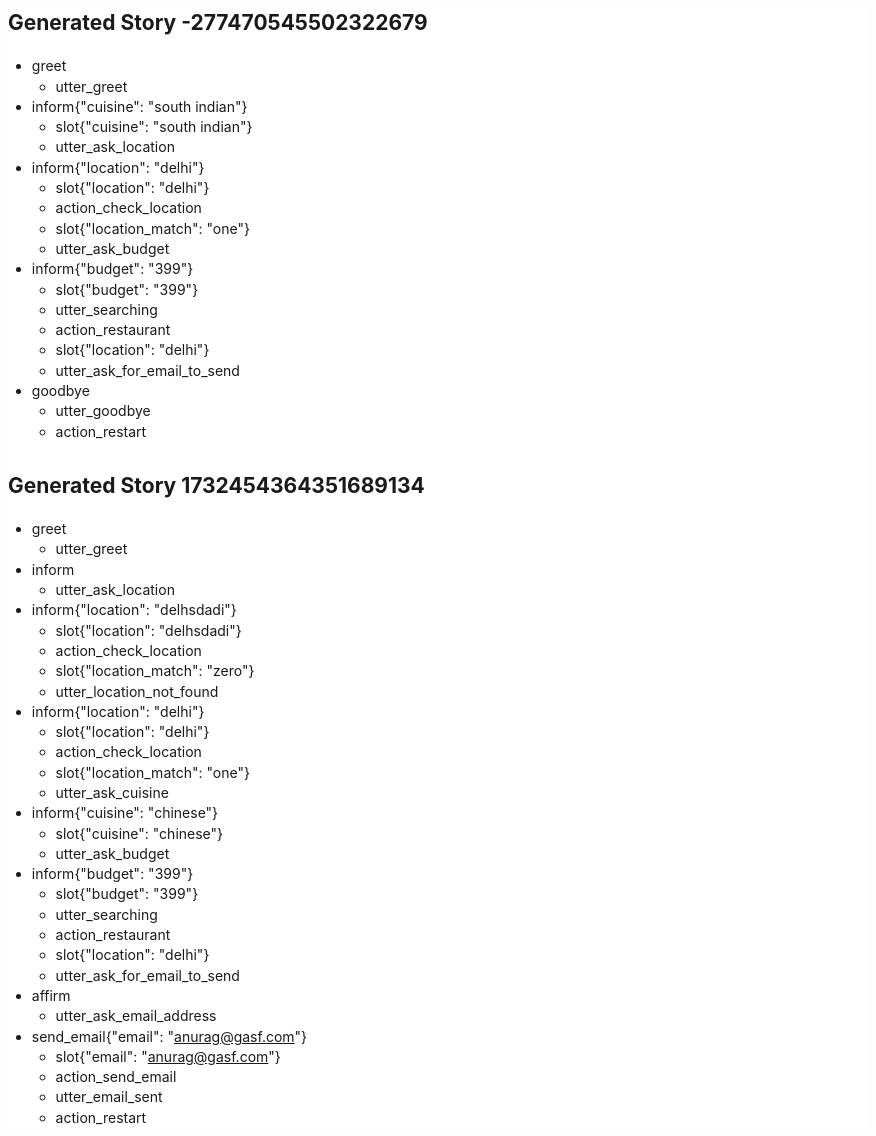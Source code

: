 ## Generated Story -277470545502322679
* greet
    - utter_greet
* inform{"cuisine": "south indian"}
    - slot{"cuisine": "south indian"}
    - utter_ask_location
* inform{"location": "delhi"}
    - slot{"location": "delhi"}
    - action_check_location
    - slot{"location_match": "one"}
    - utter_ask_budget
* inform{"budget": "399"}
    - slot{"budget": "399"}
    - utter_searching
    - action_restaurant
    - slot{"location": "delhi"}
    - utter_ask_for_email_to_send
* goodbye
    - utter_goodbye
	- action_restart








## Generated Story 1732454364351689134
* greet
    - utter_greet
* inform
    - utter_ask_location
* inform{"location": "delhsdadi"}
    - slot{"location": "delhsdadi"}
    - action_check_location
    - slot{"location_match": "zero"}
    - utter_location_not_found
* inform{"location": "delhi"}
    - slot{"location": "delhi"}
    - action_check_location
    - slot{"location_match": "one"}
    - utter_ask_cuisine
* inform{"cuisine": "chinese"}
    - slot{"cuisine": "chinese"}
    - utter_ask_budget
* inform{"budget": "399"}
    - slot{"budget": "399"}
    - utter_searching
    - action_restaurant
    - slot{"location": "delhi"}
    - utter_ask_for_email_to_send
* affirm
    - utter_ask_email_address
* send_email{"email": "anurag@gasf.com"}
    - slot{"email": "anurag@gasf.com"}
    - action_send_email
    - utter_email_sent
    - action_restart
